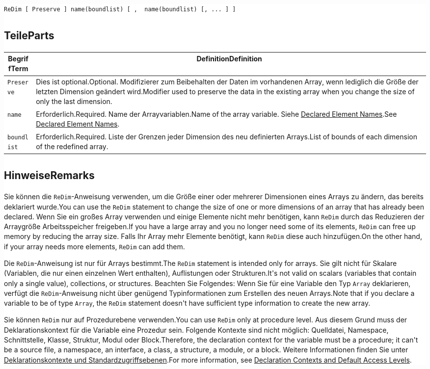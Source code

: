 ```  
ReDim [ Preserve ] name(boundlist) [ ,  name(boundlist) [, ... ] ]  
```  
  
## <a name="parts"></a><span data-ttu-id="1bb08-105">Teile</span><span class="sxs-lookup"><span data-stu-id="1bb08-105">Parts</span></span>  
  
|<span data-ttu-id="1bb08-106">Begriff</span><span class="sxs-lookup"><span data-stu-id="1bb08-106">Term</span></span>|<span data-ttu-id="1bb08-107">Definition</span><span class="sxs-lookup"><span data-stu-id="1bb08-107">Definition</span></span>|  
|----------|----------------|  
|`Preserve`|<span data-ttu-id="1bb08-108">Dies ist optional.</span><span class="sxs-lookup"><span data-stu-id="1bb08-108">Optional.</span></span> <span data-ttu-id="1bb08-109">Modifizierer zum Beibehalten der Daten im vorhandenen Array, wenn lediglich die Größe der letzten Dimension geändert wird.</span><span class="sxs-lookup"><span data-stu-id="1bb08-109">Modifier used to preserve the data in the existing array when you change the size of only the last dimension.</span></span>|  
|`name`|<span data-ttu-id="1bb08-110">Erforderlich.</span><span class="sxs-lookup"><span data-stu-id="1bb08-110">Required.</span></span> <span data-ttu-id="1bb08-111">Name der Arrayvariablen.</span><span class="sxs-lookup"><span data-stu-id="1bb08-111">Name of the array variable.</span></span> <span data-ttu-id="1bb08-112">Siehe [Declared Element Names](../../../visual-basic/programming-guide/language-features/declared-elements/declared-element-names.md).</span><span class="sxs-lookup"><span data-stu-id="1bb08-112">See [Declared Element Names](../../../visual-basic/programming-guide/language-features/declared-elements/declared-element-names.md).</span></span>|  
|`boundlist`|<span data-ttu-id="1bb08-113">Erforderlich.</span><span class="sxs-lookup"><span data-stu-id="1bb08-113">Required.</span></span> <span data-ttu-id="1bb08-114">Liste der Grenzen jeder Dimension des neu definierten Arrays.</span><span class="sxs-lookup"><span data-stu-id="1bb08-114">List of bounds of each dimension of the redefined array.</span></span>|  
  
## <a name="remarks"></a><span data-ttu-id="1bb08-115">Hinweise</span><span class="sxs-lookup"><span data-stu-id="1bb08-115">Remarks</span></span>  
 <span data-ttu-id="1bb08-116">Sie können die `ReDim`-Anweisung verwenden, um die Größe einer oder mehrerer Dimensionen eines Arrays zu ändern, das bereits deklariert wurde.</span><span class="sxs-lookup"><span data-stu-id="1bb08-116">You can use the `ReDim` statement to change the size of one or more dimensions of an array that has already been declared.</span></span> <span data-ttu-id="1bb08-117">Wenn Sie ein großes Array verwenden und einige Elemente nicht mehr benötigen, kann `ReDim` durch das Reduzieren der Arraygröße Arbeitsspeicher freigeben.</span><span class="sxs-lookup"><span data-stu-id="1bb08-117">If you have a large array and you no longer need some of its elements, `ReDim` can free up memory by reducing the array size.</span></span> <span data-ttu-id="1bb08-118">Falls Ihr Array mehr Elemente benötigt, kann `ReDim` diese auch hinzufügen.</span><span class="sxs-lookup"><span data-stu-id="1bb08-118">On the other hand, if your array needs more elements, `ReDim` can add them.</span></span>  
  
 <span data-ttu-id="1bb08-119">Die `ReDim`-Anweisung ist nur für Arrays bestimmt.</span><span class="sxs-lookup"><span data-stu-id="1bb08-119">The `ReDim` statement is intended only for arrays.</span></span> <span data-ttu-id="1bb08-120">Sie gilt nicht für Skalare (Variablen, die nur einen einzelnen Wert enthalten), Auflistungen oder Strukturen.</span><span class="sxs-lookup"><span data-stu-id="1bb08-120">It's not valid on scalars (variables that contain only a single value), collections, or structures.</span></span> <span data-ttu-id="1bb08-121">Beachten Sie Folgendes: Wenn Sie für eine Variable den Typ `Array` deklarieren, verfügt die `ReDim`-Anweisung nicht über genügend Typinformationen zum Erstellen des neuen Arrays.</span><span class="sxs-lookup"><span data-stu-id="1bb08-121">Note that if you declare a variable to be of type `Array`, the `ReDim` statement doesn't have sufficient type information to create the new array.</span></span>  
  
 <span data-ttu-id="1bb08-122">Sie können `ReDim` nur auf Prozedurebene verwenden.</span><span class="sxs-lookup"><span data-stu-id="1bb08-122">You can use `ReDim` only at procedure level.</span></span> <span data-ttu-id="1bb08-123">Aus diesem Grund muss der Deklarationskontext für die Variable eine Prozedur sein. Folgende Kontexte sind nicht möglich: Quelldatei, Namespace, Schnittstelle, Klasse, Struktur, Modul oder Block.</span><span class="sxs-lookup"><span data-stu-id="1bb08-123">Therefore, the declaration context for the variable must be a procedure; it can't be a source file, a namespace, an interface, a class, a structure, a module, or a block.</span></span> <span data-ttu-id="1bb08-124">Weitere Informationen finden Sie unter [Deklarationskontexte und Standardzugriffsebenen](../../../visual-basic/language-reference/statements/declaration-contexts-and-default-access-levels.md).</span><span class="sxs-lookup"><span data-stu-id="1bb08-124">For more information, see [Declaration Contexts and Default Access Levels](../../../visual-basic/language-reference/statements/declaration-contexts-and-default-access-levels.md).</span></span>  
  